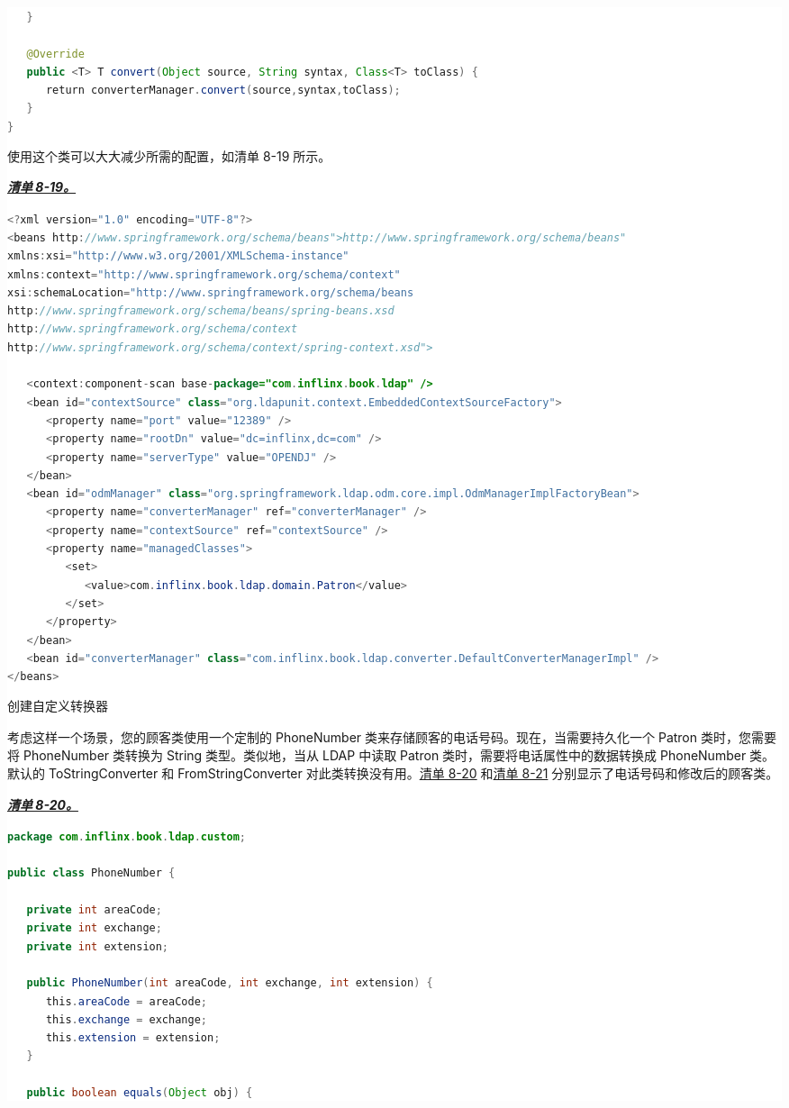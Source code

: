 ```java
   }

   @Override
   public <T> T convert(Object source, String syntax, Class<T> toClass) {
      return converterManager.convert(source,syntax,toClass);
   }
}
```

使用这个类可以大大减少所需的配置，如清单 8-19 所示。

[***清单 8-19。***](#_list19)

```java
<?xml version="1.0" encoding="UTF-8"?>
<beans http://www.springframework.org/schema/beans">http://www.springframework.org/schema/beans"
xmlns:xsi="http://www.w3.org/2001/XMLSchema-instance"
xmlns:context="http://www.springframework.org/schema/context"
xsi:schemaLocation="http://www.springframework.org/schema/beans
http://www.springframework.org/schema/beans/spring-beans.xsd
http://www.springframework.org/schema/context
http://www.springframework.org/schema/context/spring-context.xsd">

   <context:component-scan base-package="com.inflinx.book.ldap" />
   <bean id="contextSource" class="org.ldapunit.context.EmbeddedContextSourceFactory">
      <property name="port" value="12389" />
      <property name="rootDn" value="dc=inflinx,dc=com" />
      <property name="serverType" value="OPENDJ" />
   </bean>
   <bean id="odmManager" class="org.springframework.ldap.odm.core.impl.OdmManagerImplFactoryBean">
      <property name="converterManager" ref="converterManager" />
      <property name="contextSource" ref="contextSource" />
      <property name="managedClasses">
         <set>
            <value>com.inflinx.book.ldap.domain.Patron</value>
         </set>
      </property>
   </bean>
   <bean id="converterManager" class="com.inflinx.book.ldap.converter.DefaultConverterManagerImpl" />
</beans>
```

创建自定义转换器

考虑这样一个场景，您的顾客类使用一个定制的 PhoneNumber 类来存储顾客的电话号码。现在，当需要持久化一个 Patron 类时，您需要将 PhoneNumber 类转换为 String 类型。类似地，当从 LDAP 中读取 Patron 类时，需要将电话属性中的数据转换成 PhoneNumber 类。默认的 ToStringConverter 和 FromStringConverter 对此类转换没有用。[清单 8-20](#list20) 和[清单 8-21](#list21) 分别显示了电话号码和修改后的顾客类。

[***清单 8-20。***](#_list20)

```java
package com.inflinx.book.ldap.custom;

public class PhoneNumber {

   private int areaCode;
   private int exchange;
   private int extension;

   public PhoneNumber(int areaCode, int exchange, int extension) {
      this.areaCode = areaCode;
      this.exchange = exchange;
      this.extension = extension;
   }

   public boolean equals(Object obj) {
```